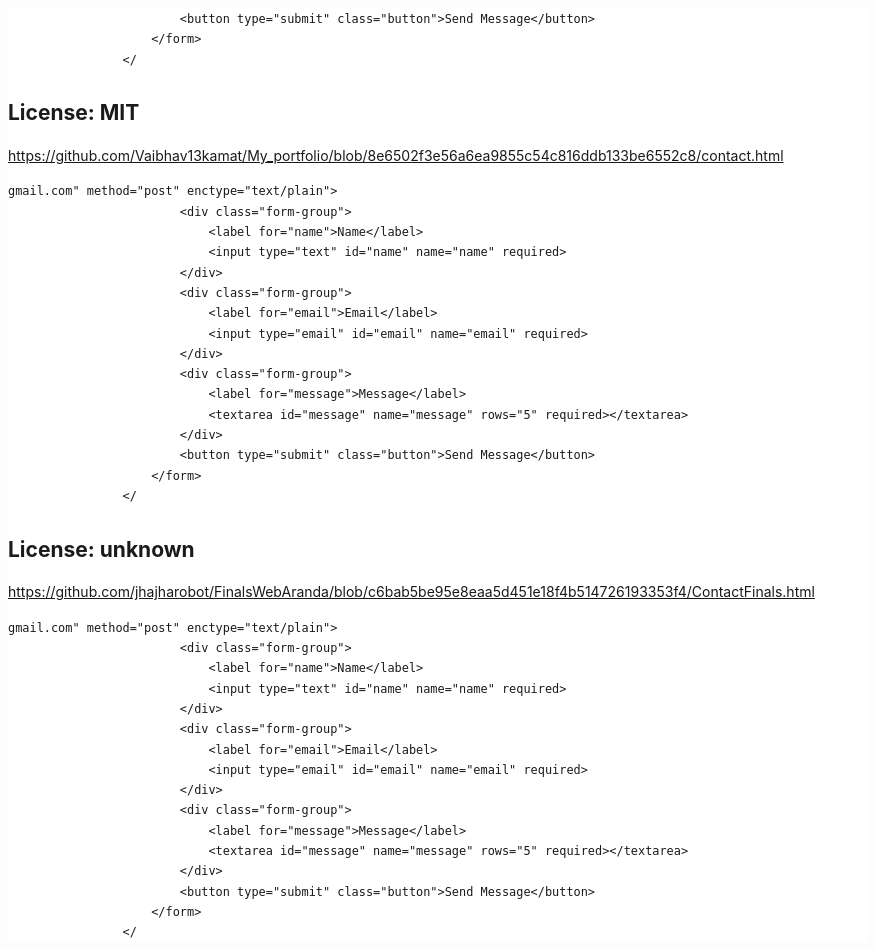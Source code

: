 ```
                        <button type="submit" class="button">Send Message</button>
                    </form>
                </
```


## License: MIT
https://github.com/Vaibhav13kamat/My_portfolio/blob/8e6502f3e56a6ea9855c54c816ddb133be6552c8/contact.html

```
gmail.com" method="post" enctype="text/plain">
                        <div class="form-group">
                            <label for="name">Name</label>
                            <input type="text" id="name" name="name" required>
                        </div>
                        <div class="form-group">
                            <label for="email">Email</label>
                            <input type="email" id="email" name="email" required>
                        </div>
                        <div class="form-group">
                            <label for="message">Message</label>
                            <textarea id="message" name="message" rows="5" required></textarea>
                        </div>
                        <button type="submit" class="button">Send Message</button>
                    </form>
                </
```


## License: unknown
https://github.com/jhajharobot/FinalsWebAranda/blob/c6bab5be95e8eaa5d451e18f4b514726193353f4/ContactFinals.html

```
gmail.com" method="post" enctype="text/plain">
                        <div class="form-group">
                            <label for="name">Name</label>
                            <input type="text" id="name" name="name" required>
                        </div>
                        <div class="form-group">
                            <label for="email">Email</label>
                            <input type="email" id="email" name="email" required>
                        </div>
                        <div class="form-group">
                            <label for="message">Message</label>
                            <textarea id="message" name="message" rows="5" required></textarea>
                        </div>
                        <button type="submit" class="button">Send Message</button>
                    </form>
                </
```
